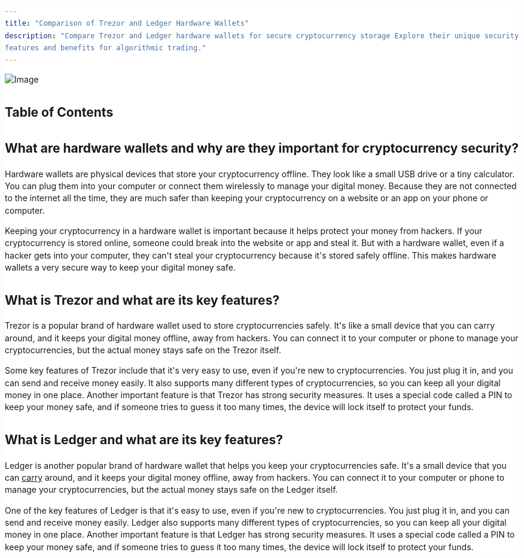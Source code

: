 ```yaml
---
title: "Comparison of Trezor and Ledger Hardware Wallets"
description: "Compare Trezor and Ledger hardware wallets for secure cryptocurrency storage Explore their unique security features and benefits for algorithmic trading."
---
```



![Image](images/1.png)

## Table of Contents

## What are hardware wallets and why are they important for cryptocurrency security?

Hardware wallets are physical devices that store your cryptocurrency offline. They look like a small USB drive or a tiny calculator. You can plug them into your computer or connect them wirelessly to manage your digital money. Because they are not connected to the internet all the time, they are much safer than keeping your cryptocurrency on a website or an app on your phone or computer.

Keeping your cryptocurrency in a hardware wallet is important because it helps protect your money from hackers. If your cryptocurrency is stored online, someone could break into the website or app and steal it. But with a hardware wallet, even if a hacker gets into your computer, they can't steal your cryptocurrency because it's stored safely offline. This makes hardware wallets a very secure way to keep your digital money safe.

## What is Trezor and what are its key features?

Trezor is a popular brand of hardware wallet used to store cryptocurrencies safely. It's like a small device that you can carry around, and it keeps your digital money offline, away from hackers. You can connect it to your computer or phone to manage your cryptocurrencies, but the actual money stays safe on the Trezor itself.

Some key features of Trezor include that it's very easy to use, even if you're new to cryptocurrencies. You just plug it in, and you can send and receive money easily. It also supports many different types of cryptocurrencies, so you can keep all your digital money in one place. Another important feature is that Trezor has strong security measures. It uses a special code called a PIN to keep your money safe, and if someone tries to guess it too many times, the device will lock itself to protect your funds.

## What is Ledger and what are its key features?

Ledger is another popular brand of hardware wallet that helps you keep your cryptocurrencies safe. It's a small device that you can [carry](/wiki/carry-trading) around, and it keeps your digital money offline, away from hackers. You can connect it to your computer or phone to manage your cryptocurrencies, but the actual money stays safe on the Ledger itself.

One of the key features of Ledger is that it's easy to use, even if you're new to cryptocurrencies. You just plug it in, and you can send and receive money easily. Ledger also supports many different types of cryptocurrencies, so you can keep all your digital money in one place. Another important feature is that Ledger has strong security measures. It uses a special code called a PIN to keep your money safe, and if someone tries to guess it too many times, the device will lock itself to protect your funds.
